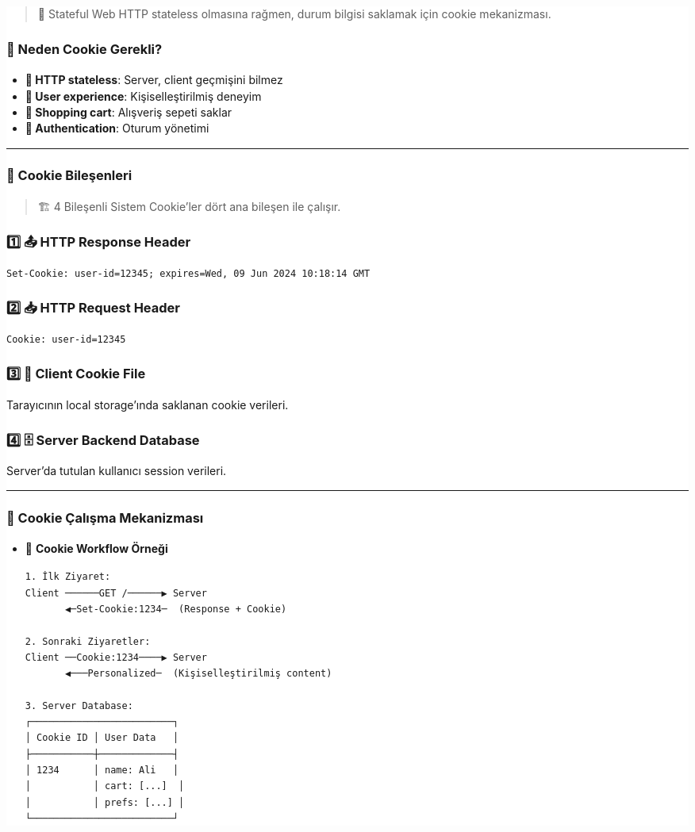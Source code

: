 > 🔄 Stateful Web
HTTP stateless olmasına rağmen, durum bilgisi saklamak için cookie mekanizması.
> 

### 🤔 Neden Cookie Gerekli?

- **🔄 HTTP stateless**: Server, client geçmişini bilmez
- **👤 User experience**: Kişiselleştirilmiş deneyim
- **🛒 Shopping cart**: Alışveriş sepeti saklar
- **🔐 Authentication**: Oturum yönetimi

---

### 🔧 Cookie Bileşenleri

> 🏗️ 4 Bileşenli Sistem
Cookie’ler dört ana bileşen ile çalışır.
> 

### 1️⃣ 📤 HTTP Response Header

```
Set-Cookie: user-id=12345; expires=Wed, 09 Jun 2024 10:18:14 GMT
```

### 2️⃣ 📥 HTTP Request Header

```
Cookie: user-id=12345
```

### 3️⃣ 💾 Client Cookie File

Tarayıcının local storage’ında saklanan cookie verileri.

### 4️⃣ 🗄️ Server Backend Database

Server’da tutulan kullanıcı session verileri.

---

### 🔄 Cookie Çalışma Mekanizması

- 🔄 **Cookie Workflow Örneği**
    
    ```
    1. İlk Ziyaret:
    Client ──────GET /──────▶ Server
           ◀─Set-Cookie:1234─  (Response + Cookie)
    
    2. Sonraki Ziyaretler:
    Client ──Cookie:1234────▶ Server
           ◀───Personalized─  (Kişiselleştirilmiş content)
    
    3. Server Database:
    ┌─────────────────────────┐
    │ Cookie ID │ User Data   │
    ├───────────┼─────────────┤
    │ 1234      │ name: Ali   │
    │           │ cart: [...]  │
    │           │ prefs: [...] │
    └─────────────────────────┘
    ```
    